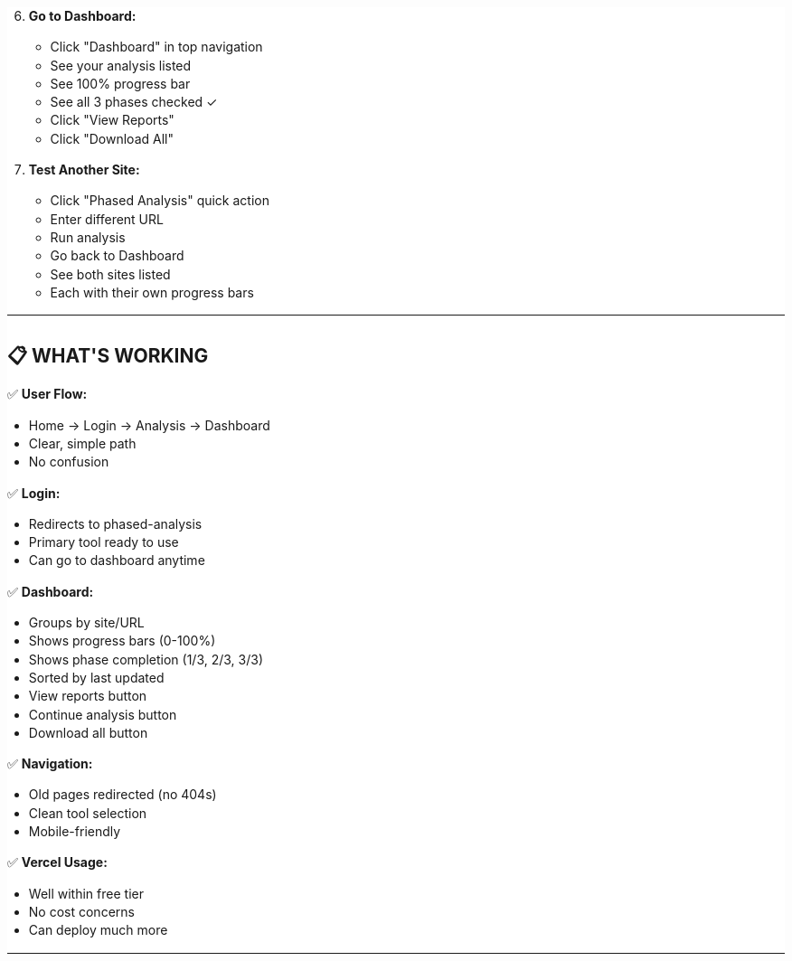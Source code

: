 6. **Go to Dashboard:**
   - Click "Dashboard" in top navigation
   - See your analysis listed
   - See 100% progress bar
   - See all 3 phases checked ✓
   - Click "View Reports"
   - Click "Download All"

7. **Test Another Site:**
   - Click "Phased Analysis" quick action
   - Enter different URL
   - Run analysis
   - Go back to Dashboard
   - See both sites listed
   - Each with their own progress bars

---

## 📋 WHAT'S WORKING

✅ **User Flow:**

- Home → Login → Analysis → Dashboard
- Clear, simple path
- No confusion

✅ **Login:**

- Redirects to phased-analysis
- Primary tool ready to use
- Can go to dashboard anytime

✅ **Dashboard:**

- Groups by site/URL
- Shows progress bars (0-100%)
- Shows phase completion (1/3, 2/3, 3/3)
- Sorted by last updated
- View reports button
- Continue analysis button
- Download all button

✅ **Navigation:**

- Old pages redirected (no 404s)
- Clean tool selection
- Mobile-friendly

✅ **Vercel Usage:**

- Well within free tier
- No cost concerns
- Can deploy much more

---
